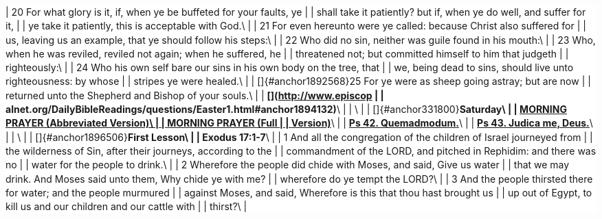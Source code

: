 | 20 For what glory is it, if, when ye be buffeted for your faults, ye  |
| shall take it patiently? but if, when ye do well, and suffer for it,  |
| ye take it patiently, this is acceptable with God.\                   |
| 21 For even hereunto were ye called: because Christ also suffered for |
| us, leaving us an example, that ye should follow his steps:\          |
| 22 Who did no sin, neither was guile found in his mouth:\             |
| 23 Who, when he was reviled, reviled not again; when he suffered, he  |
| threatened not; but committed himself to him that judgeth             |
| righteously:\                                                         |
| 24 Who his own self bare our sins in his own body on the tree, that   |
| we, being dead to sins, should live unto righteousness: by whose      |
| stripes ye were healed.\                                              |
| []{#anchor1892568}25 For ye were as sheep going astray; but are now   |
| returned unto the Shepherd and Bishop of your souls.\                 |
| **[](http://www.episcop                                               |
| alnet.org/DailyBibleReadings/questions/Easter1.html#anchor1894132)**\ |
| \                                                                     |
| []{#anchor331800}**Saturday\                                          |
| [MORNING PRAYER (Abbreviated Version)\                                |
| ](../DO_MP.html)[MORNING PRAYER (Full                                 |
| Version)](../dailyofficeMP.html)**\                                   |
| **[Ps 42. Quemadmodum.](../Psalter/Ps42.html)**\                      |
| **[Ps 43. Judica me, Deus.](../Psalter/Ps43.html)**\                  |
| \                                                                     |
| []{#anchor1896506}**First Lesson\                                     |
| Exodus 17:1-7**\                                                      |
| 1 And all the congregation of the children of Israel journeyed from   |
| the wilderness of Sin, after their journeys, according to the         |
| commandment of the LORD, and pitched in Rephidim: and there was no    |
| water for the people to drink.\                                       |
| 2 Wherefore the people did chide with Moses, and said, Give us water  |
| that we may drink. And Moses said unto them, Why chide ye with me?    |
| wherefore do ye tempt the LORD?\                                      |
| 3 And the people thirsted there for water; and the people murmured    |
| against Moses, and said, Wherefore is this that thou hast brought us  |
| up out of Egypt, to kill us and our children and our cattle with      |
| thirst?\                                                              |